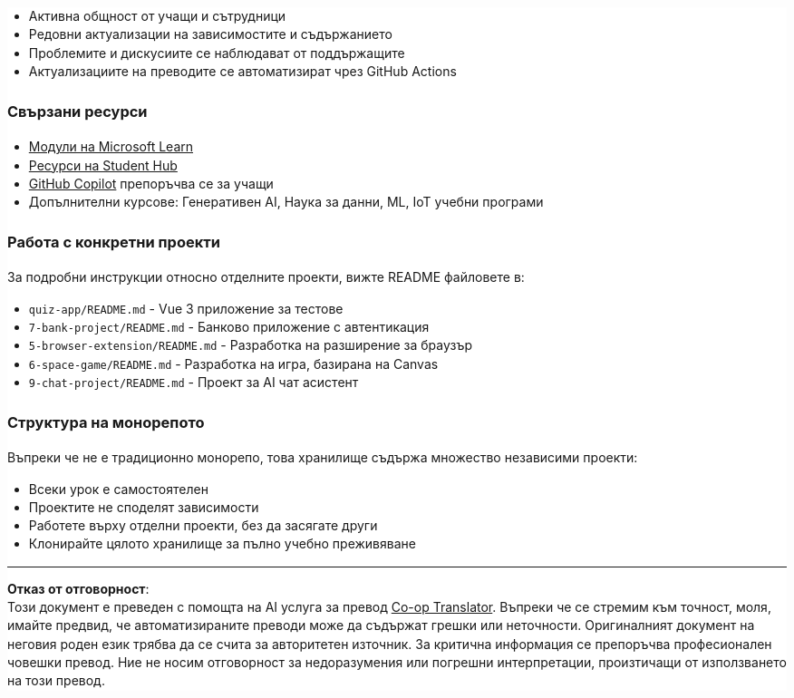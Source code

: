 - Активна общност от учащи и сътрудници
- Редовни актуализации на зависимостите и съдържанието
- Проблемите и дискусиите се наблюдават от поддържащите
- Актуализациите на преводите се автоматизират чрез GitHub Actions

### Свързани ресурси

- [Модули на Microsoft Learn](https://docs.microsoft.com/learn/)
- [Ресурси на Student Hub](https://docs.microsoft.com/learn/student-hub/)
- [GitHub Copilot](https://marketplace.visualstudio.com/items?itemName=GitHub.copilot) препоръчва се за учащи
- Допълнителни курсове: Генеративен AI, Наука за данни, ML, IoT учебни програми

### Работа с конкретни проекти

За подробни инструкции относно отделните проекти, вижте README файловете в:
- `quiz-app/README.md` - Vue 3 приложение за тестове
- `7-bank-project/README.md` - Банково приложение с автентикация
- `5-browser-extension/README.md` - Разработка на разширение за браузър
- `6-space-game/README.md` - Разработка на игра, базирана на Canvas
- `9-chat-project/README.md` - Проект за AI чат асистент

### Структура на монорепото

Въпреки че не е традиционно монорепо, това хранилище съдържа множество независими проекти:
- Всеки урок е самостоятелен
- Проектите не споделят зависимости
- Работете върху отделни проекти, без да засягате други
- Клонирайте цялото хранилище за пълно учебно преживяване

---

**Отказ от отговорност**:  
Този документ е преведен с помощта на AI услуга за превод [Co-op Translator](https://github.com/Azure/co-op-translator). Въпреки че се стремим към точност, моля, имайте предвид, че автоматизираните преводи може да съдържат грешки или неточности. Оригиналният документ на неговия роден език трябва да се счита за авторитетен източник. За критична информация се препоръчва професионален човешки превод. Ние не носим отговорност за недоразумения или погрешни интерпретации, произтичащи от използването на този превод.